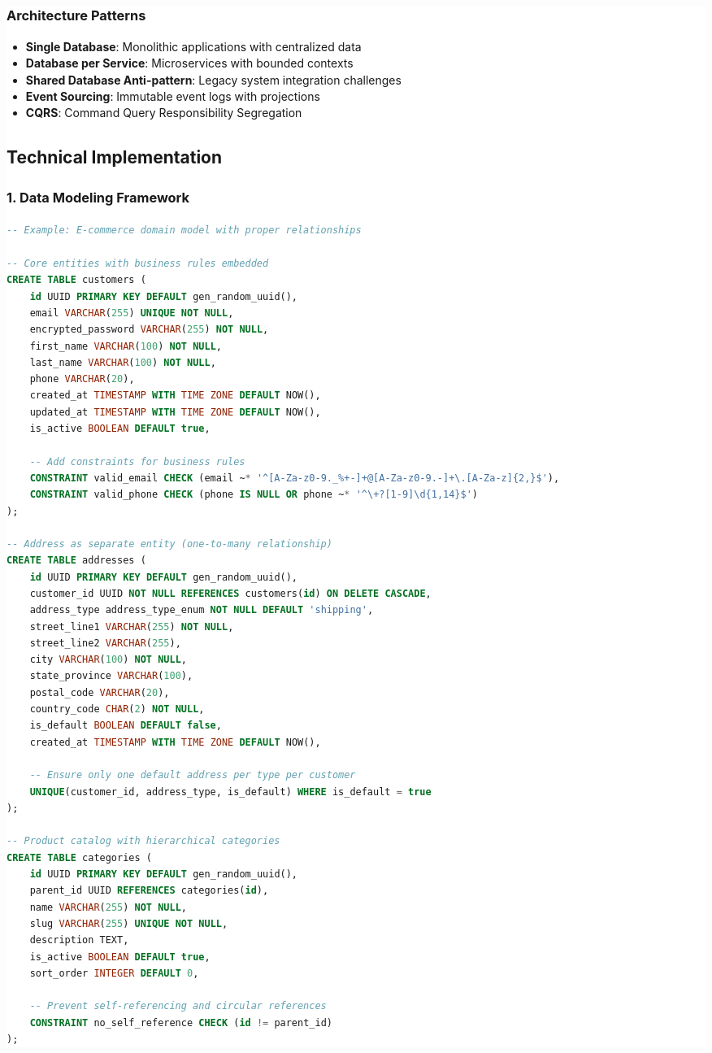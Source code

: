 ### Architecture Patterns
- **Single Database**: Monolithic applications with centralized data
- **Database per Service**: Microservices with bounded contexts
- **Shared Database Anti-pattern**: Legacy system integration challenges
- **Event Sourcing**: Immutable event logs with projections
- **CQRS**: Command Query Responsibility Segregation

## Technical Implementation

### 1. Data Modeling Framework
```sql
-- Example: E-commerce domain model with proper relationships

-- Core entities with business rules embedded
CREATE TABLE customers (
    id UUID PRIMARY KEY DEFAULT gen_random_uuid(),
    email VARCHAR(255) UNIQUE NOT NULL,
    encrypted_password VARCHAR(255) NOT NULL,
    first_name VARCHAR(100) NOT NULL,
    last_name VARCHAR(100) NOT NULL,
    phone VARCHAR(20),
    created_at TIMESTAMP WITH TIME ZONE DEFAULT NOW(),
    updated_at TIMESTAMP WITH TIME ZONE DEFAULT NOW(),
    is_active BOOLEAN DEFAULT true,
    
    -- Add constraints for business rules
    CONSTRAINT valid_email CHECK (email ~* '^[A-Za-z0-9._%+-]+@[A-Za-z0-9.-]+\.[A-Za-z]{2,}$'),
    CONSTRAINT valid_phone CHECK (phone IS NULL OR phone ~* '^\+?[1-9]\d{1,14}$')
);

-- Address as separate entity (one-to-many relationship)
CREATE TABLE addresses (
    id UUID PRIMARY KEY DEFAULT gen_random_uuid(),
    customer_id UUID NOT NULL REFERENCES customers(id) ON DELETE CASCADE,
    address_type address_type_enum NOT NULL DEFAULT 'shipping',
    street_line1 VARCHAR(255) NOT NULL,
    street_line2 VARCHAR(255),
    city VARCHAR(100) NOT NULL,
    state_province VARCHAR(100),
    postal_code VARCHAR(20),
    country_code CHAR(2) NOT NULL,
    is_default BOOLEAN DEFAULT false,
    created_at TIMESTAMP WITH TIME ZONE DEFAULT NOW(),
    
    -- Ensure only one default address per type per customer
    UNIQUE(customer_id, address_type, is_default) WHERE is_default = true
);

-- Product catalog with hierarchical categories
CREATE TABLE categories (
    id UUID PRIMARY KEY DEFAULT gen_random_uuid(),
    parent_id UUID REFERENCES categories(id),
    name VARCHAR(255) NOT NULL,
    slug VARCHAR(255) UNIQUE NOT NULL,
    description TEXT,
    is_active BOOLEAN DEFAULT true,
    sort_order INTEGER DEFAULT 0,
    
    -- Prevent self-referencing and circular references
    CONSTRAINT no_self_reference CHECK (id != parent_id)
);

```